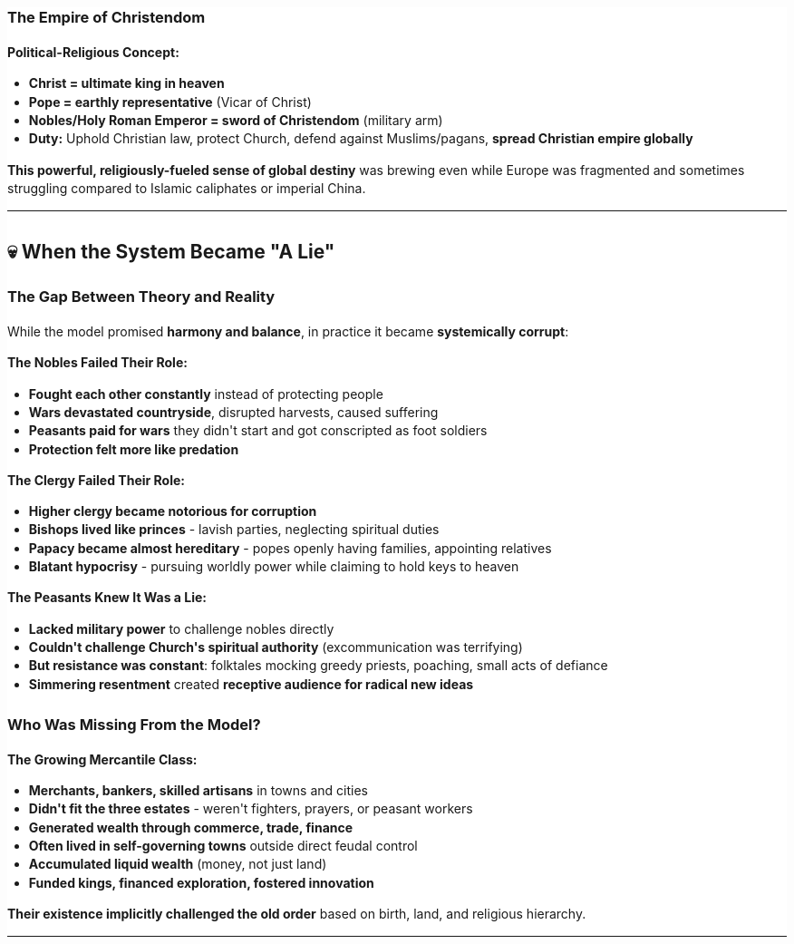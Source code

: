 ### The Empire of Christendom

**Political-Religious Concept:**
- **Christ = ultimate king in heaven**
- **Pope = earthly representative** (Vicar of Christ)
- **Nobles/Holy Roman Emperor = sword of Christendom** (military arm)
- **Duty:** Uphold Christian law, protect Church, defend against Muslims/pagans, **spread Christian empire globally**

**This powerful, religiously-fueled sense of global destiny** was brewing even while Europe was fragmented and sometimes struggling compared to Islamic caliphates or imperial China.

---

## 💀 When the System Became "A Lie"

### The Gap Between Theory and Reality

While the model promised **harmony and balance**, in practice it became **systemically corrupt**:

**The Nobles Failed Their Role:**
- **Fought each other constantly** instead of protecting people
- **Wars devastated countryside**, disrupted harvests, caused suffering
- **Peasants paid for wars** they didn't start and got conscripted as foot soldiers
- **Protection felt more like predation**

**The Clergy Failed Their Role:**
- **Higher clergy became notorious for corruption**
- **Bishops lived like princes** - lavish parties, neglecting spiritual duties
- **Papacy became almost hereditary** - popes openly having families, appointing relatives
- **Blatant hypocrisy** - pursuing worldly power while claiming to hold keys to heaven

**The Peasants Knew It Was a Lie:**
- **Lacked military power** to challenge nobles directly
- **Couldn't challenge Church's spiritual authority** (excommunication was terrifying)
- **But resistance was constant**: folktales mocking greedy priests, poaching, small acts of defiance
- **Simmering resentment** created **receptive audience for radical new ideas**

### Who Was Missing From the Model?

**The Growing Mercantile Class:**
- **Merchants, bankers, skilled artisans** in towns and cities
- **Didn't fit the three estates** - weren't fighters, prayers, or peasant workers
- **Generated wealth through commerce, trade, finance**
- **Often lived in self-governing towns** outside direct feudal control
- **Accumulated liquid wealth** (money, not just land)
- **Funded kings, financed exploration, fostered innovation**

**Their existence implicitly challenged the old order** based on birth, land, and religious hierarchy.

---
